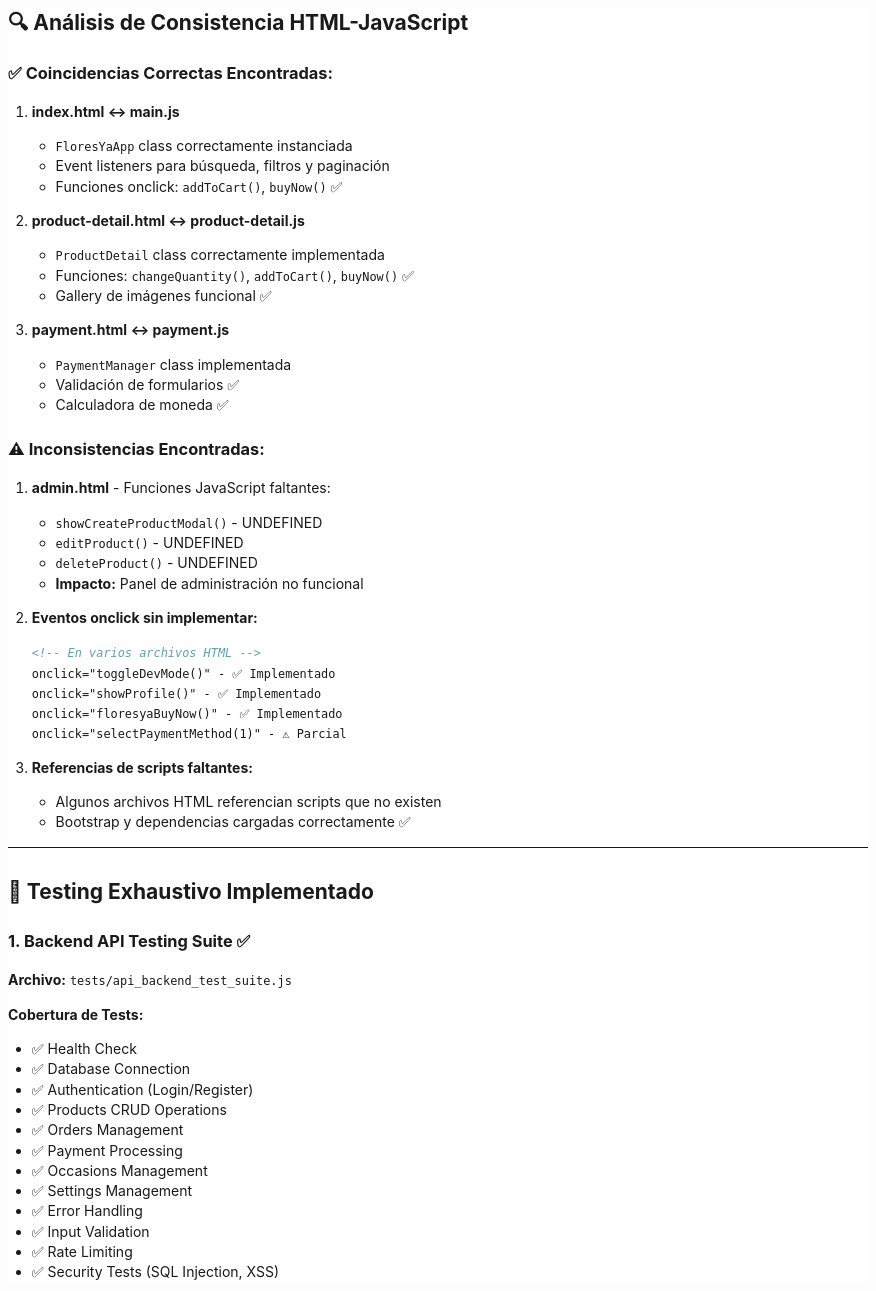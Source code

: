 
## 🔍 Análisis de Consistencia HTML-JavaScript

### ✅ Coincidencias Correctas Encontradas:

1. **index.html ↔ main.js**
   - `FloresYaApp` class correctamente instanciada
   - Event listeners para búsqueda, filtros y paginación
   - Funciones onclick: `addToCart()`, `buyNow()` ✅

2. **product-detail.html ↔ product-detail.js**
   - `ProductDetail` class correctamente implementada
   - Funciones: `changeQuantity()`, `addToCart()`, `buyNow()` ✅
   - Gallery de imágenes funcional ✅

3. **payment.html ↔ payment.js**
   - `PaymentManager` class implementada
   - Validación de formularios ✅
   - Calculadora de moneda ✅

### ⚠️ Inconsistencias Encontradas:

1. **admin.html** - Funciones JavaScript faltantes:
   - `showCreateProductModal()` - UNDEFINED
   - `editProduct()` - UNDEFINED  
   - `deleteProduct()` - UNDEFINED
   - **Impacto:** Panel de administración no funcional

2. **Eventos onclick sin implementar:**
   ```html
   <!-- En varios archivos HTML -->
   onclick="toggleDevMode()" - ✅ Implementado
   onclick="showProfile()" - ✅ Implementado
   onclick="floresyaBuyNow()" - ✅ Implementado
   onclick="selectPaymentMethod(1)" - ⚠️ Parcial
   ```

3. **Referencias de scripts faltantes:**
   - Algunos archivos HTML referencian scripts que no existen
   - Bootstrap y dependencias cargadas correctamente ✅

---

## 🧪 Testing Exhaustivo Implementado

### 1. Backend API Testing Suite ✅
**Archivo:** `tests/api_backend_test_suite.js`

**Cobertura de Tests:**
- ✅ Health Check
- ✅ Database Connection  
- ✅ Authentication (Login/Register)
- ✅ Products CRUD Operations
- ✅ Orders Management
- ✅ Payment Processing
- ✅ Occasions Management
- ✅ Settings Management
- ✅ Error Handling
- ✅ Input Validation
- ✅ Rate Limiting
- ✅ Security Tests (SQL Injection, XSS)
